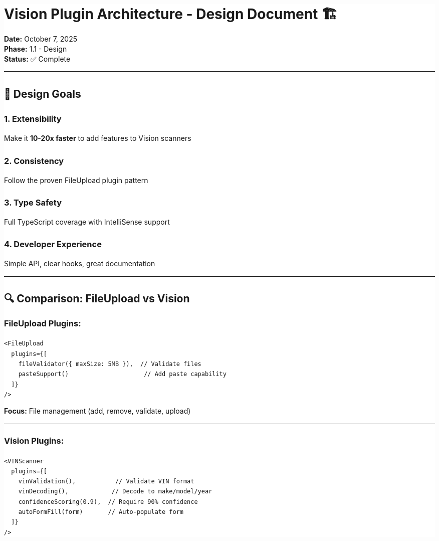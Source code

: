 # Vision Plugin Architecture - Design Document 🏗️

**Date:** October 7, 2025  
**Phase:** 1.1 - Design  
**Status:** ✅ Complete

---

## 🎯 **Design Goals**

### **1. Extensibility**
Make it **10-20x faster** to add features to Vision scanners

### **2. Consistency**
Follow the proven FileUpload plugin pattern

### **3. Type Safety**
Full TypeScript coverage with IntelliSense support

### **4. Developer Experience**
Simple API, clear hooks, great documentation

---

## 🔍 **Comparison: FileUpload vs Vision**

### **FileUpload Plugins:**
```tsx
<FileUpload
  plugins={[
    fileValidator({ maxSize: 5MB }),  // Validate files
    pasteSupport()                     // Add paste capability
  ]}
/>
```

**Focus:** File management (add, remove, validate, upload)

---

### **Vision Plugins:**
```tsx
<VINScanner
  plugins={[
    vinValidation(),           // Validate VIN format
    vinDecoding(),            // Decode to make/model/year
    confidenceScoring(0.9),  // Require 90% confidence
    autoFormFill(form)       // Auto-populate form
  ]}
/>
```
